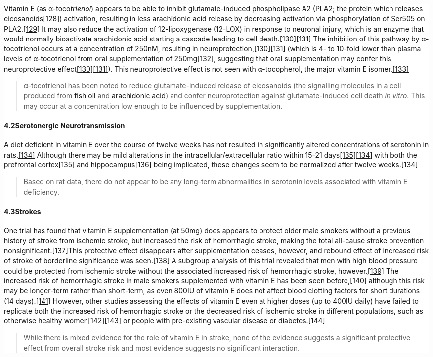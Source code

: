 
Vitamin E (as α-toco*trienol*) appears to be able to inhibit glutamate-induced phospholipase A2 (PLA2; the protein which releases eicosanoids[[128]](#ref128)) activation, resulting in less arachidonic acid release by decreasing activation via phosphorylation of Ser505 on PLA2.[[129]](#ref129) It may also reduce the activation of 12-lipoxygenase (12-LOX) in response to neuronal injury, which is an enzyme that would normally bioactivate arachidonic acid starting a cascade leading to cell death.[[130]](#ref130)[[131]](#ref131) The inhibition of this pathway by α-tocotrienol occurs at a concentration of 250nM, resulting in neuroprotection,[[130]](#ref130)[[131]](#ref131) (which is 4- to 10-fold lower than plasma levels of α-tocotrienol from oral supplementation of 250mg[[132]](#ref132), suggesting that oral supplementation may confer this neuroprotective effect[[130]](#ref130)[[131]](#ref131)). This neuroprotective effect is not seen with α-tocopherol, the major vitamin E isomer.[[133]](#ref133)



> α-tocotrienol has been noted to reduce glutamate-induced release of eicosanoids (the signalling molecules in a cell produced from [fish oil](/supplements/fish-oil/) and [arachidonic acid](/supplements/arachidonic-acid/)) and confer neuroprotection against glutamate-induced cell death *in vitro*. This may occur at a concentration low enough to be influenced by supplementation.


#### 4.2Serotonergic Neurotransmission


A diet deficient in vitamin E over the course of twelve weeks has not resulted in significantly altered concentrations of serotonin in rats.[[134]](#ref134) Although there may be mild alterations in the intracellular/extracellular ratio within 15-21 days[[135]](#ref135)[[134]](#ref134) with both the prefrontal cortex[[135]](#ref135) and hippocampus[[136]](#ref136) being implicated, these changes seem to be normalized after twelve weeks.[[134]](#ref134)



> Based on rat data, there do not appear to be any long-term abnormalities in serotonin levels associated with vitamin E deficiency.


#### 4.3Strokes


One trial has found that vitamin E supplementation (at 50mg) does appears to protect older male smokers without a previous history of stroke from ischemic stroke, but increased the risk of hemorrhagic stroke, making the total all-cause stroke prevention nonsignificant.[[137]](#ref137)This protective effect disappears after supplementation ceases, however, and rebound effect of increased risk of stroke of borderline significance was seen.[[138]](#ref138) A subgroup analysis of this trial revealed that men with high blood pressure could be protected from ischemic stroke without the associated increased risk of hemorrhagic stroke, however.[[139]](#ref139) The increased risk of hemorrhagic stroke in male smokers supplemented with vitamin E has been seen before,[[140]](#ref140) although this risk may be longer-term rather than short-term, as even 800IU of vitamin E does not affect blood clotting factors for short durations (14 days).[[141]](#ref141) However, other studies assessing the effects of vitamin E even at higher doses (up to 400IU daily) have failed to replicate both the increased risk of hemorrhagic stroke or the decreased risk of ischemic stroke in different populations, such as otherwise healthy women[[142]](#ref142)[[143]](#ref143) or people with pre-existing vascular disease or diabetes.[[144]](#ref144)



> While there is mixed evidence for the role of vitamin E in stroke, none of the evidence suggests a significant protective effect from overall stroke risk and most evidence suggests no significant interaction.

